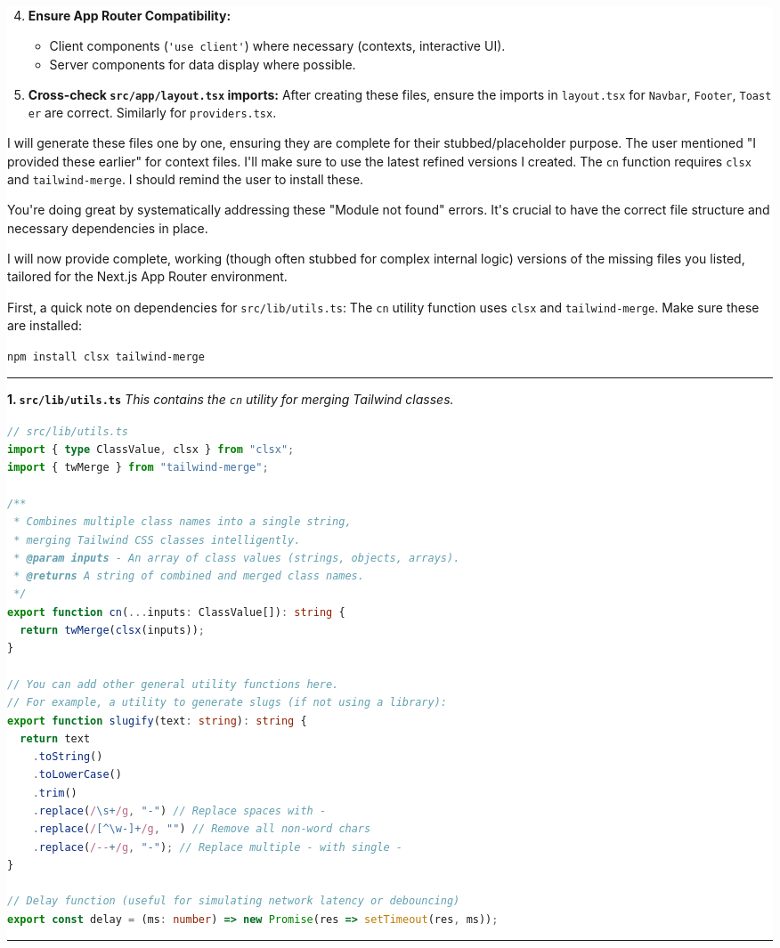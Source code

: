 4.  **Ensure App Router Compatibility:**
    *   Client components (`'use client'`) where necessary (contexts, interactive UI).
    *   Server components for data display where possible.

5.  **Cross-check `src/app/layout.tsx` imports:** After creating these files, ensure the imports in `layout.tsx` for `Navbar`, `Footer`, `Toaster` are correct. Similarly for `providers.tsx`.

I will generate these files one by one, ensuring they are complete for their stubbed/placeholder purpose.
The user mentioned "I provided these earlier" for context files. I'll make sure to use the latest refined versions I created.
The `cn` function requires `clsx` and `tailwind-merge`. I should remind the user to install these.
</think>

You're doing great by systematically addressing these "Module not found" errors. It's crucial to have the correct file structure and necessary dependencies in place.

I will now provide complete, working (though often stubbed for complex internal logic) versions of the missing files you listed, tailored for the Next.js App Router environment.

First, a quick note on dependencies for `src/lib/utils.ts`:
The `cn` utility function uses `clsx` and `tailwind-merge`. Make sure these are installed:
```bash
npm install clsx tailwind-merge
```

---
**1. `src/lib/utils.ts`**
*This contains the `cn` utility for merging Tailwind classes.*

```ts
// src/lib/utils.ts
import { type ClassValue, clsx } from "clsx";
import { twMerge } from "tailwind-merge";

/**
 * Combines multiple class names into a single string,
 * merging Tailwind CSS classes intelligently.
 * @param inputs - An array of class values (strings, objects, arrays).
 * @returns A string of combined and merged class names.
 */
export function cn(...inputs: ClassValue[]): string {
  return twMerge(clsx(inputs));
}

// You can add other general utility functions here.
// For example, a utility to generate slugs (if not using a library):
export function slugify(text: string): string {
  return text
    .toString()
    .toLowerCase()
    .trim()
    .replace(/\s+/g, "-") // Replace spaces with -
    .replace(/[^\w-]+/g, "") // Remove all non-word chars
    .replace(/--+/g, "-"); // Replace multiple - with single -
}

// Delay function (useful for simulating network latency or debouncing)
export const delay = (ms: number) => new Promise(res => setTimeout(res, ms));

```

---
